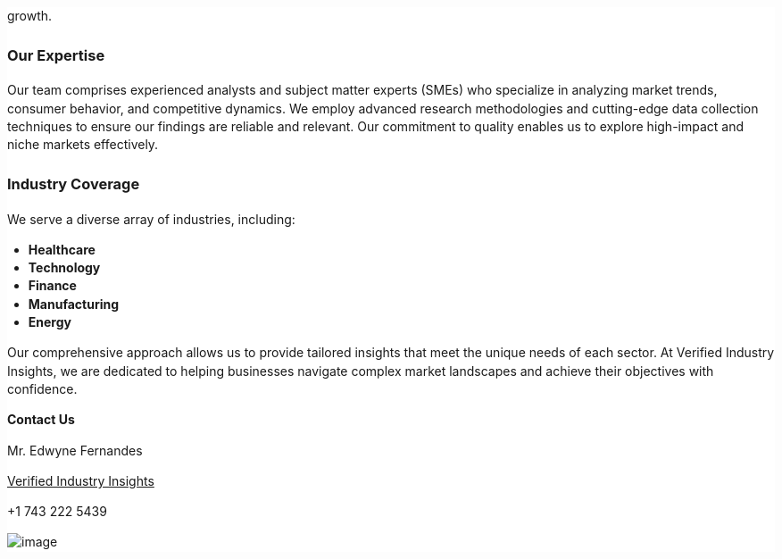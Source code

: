 growth.</p><h3>Our Expertise</h3><p>Our team comprises experienced analysts and subject matter experts (SMEs) who specialize in analyzing market trends, consumer behavior, and competitive dynamics. We employ advanced research methodologies and cutting-edge data collection techniques to ensure our findings are reliable and relevant. Our commitment to quality enables us to explore high-impact and niche markets effectively.</p><h3>Industry Coverage</h3><p>We serve a diverse array of industries, including:</p><ul><li><strong>Healthcare</strong></li><li><strong>Technology</strong></li><li><strong>Finance</strong></li><li><strong>Manufacturing</strong></li><li><strong>Energy</strong></li></ul><p>Our comprehensive approach allows us to provide tailored insights that meet the unique needs of each sector. At Verified Industry Insights, we are dedicated to helping businesses navigate complex market landscapes and achieve their objectives with confidence.</p><p><strong>Contact Us</strong></p><p>Mr. Edwyne Fernandes</p><p><a href="https://www.verifiedindustryinsights.com/">Verified Industry Insights</a></p><p>+1 743 222 5439</p>
![image](https://github.com/user-attachments/assets/009c63d7-8e13-4154-91e9-8cabf50d2e90)
